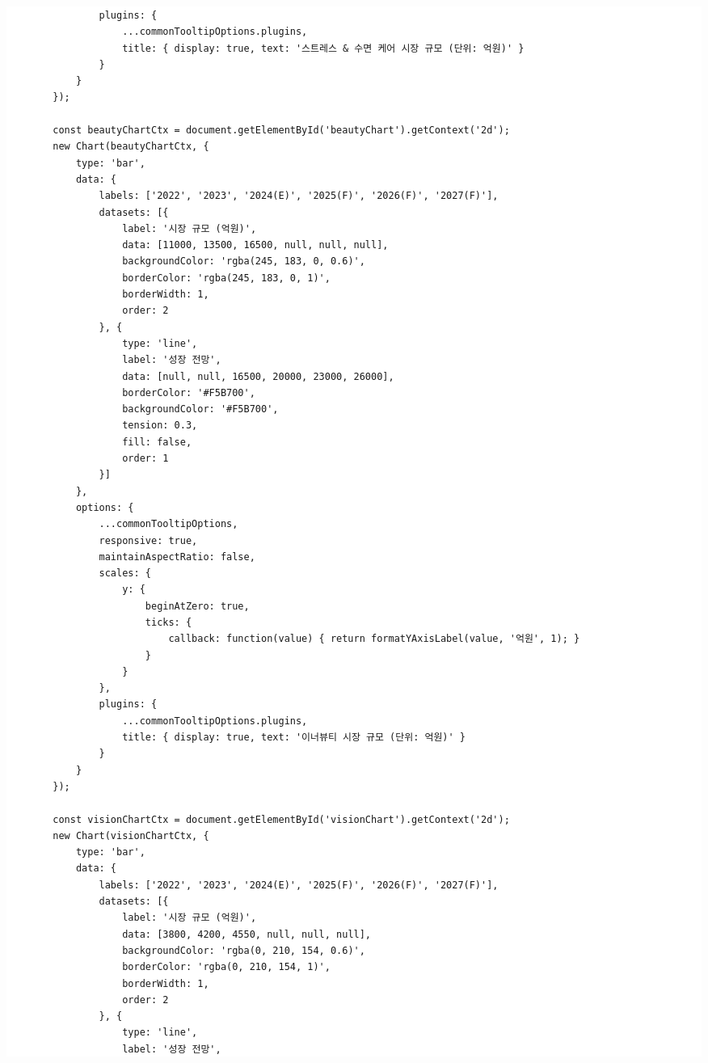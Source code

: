                     plugins: {
                        ...commonTooltipOptions.plugins,
                        title: { display: true, text: '스트레스 & 수면 케어 시장 규모 (단위: 억원)' }
                    }
                }
            });

            const beautyChartCtx = document.getElementById('beautyChart').getContext('2d');
            new Chart(beautyChartCtx, {
                type: 'bar',
                data: {
                    labels: ['2022', '2023', '2024(E)', '2025(F)', '2026(F)', '2027(F)'],
                    datasets: [{
                        label: '시장 규모 (억원)',
                        data: [11000, 13500, 16500, null, null, null],
                        backgroundColor: 'rgba(245, 183, 0, 0.6)',
                        borderColor: 'rgba(245, 183, 0, 1)',
                        borderWidth: 1,
                        order: 2
                    }, {
                        type: 'line',
                        label: '성장 전망',
                        data: [null, null, 16500, 20000, 23000, 26000],
                        borderColor: '#F5B700',
                        backgroundColor: '#F5B700',
                        tension: 0.3,
                        fill: false,
                        order: 1
                    }]
                },
                options: {
                    ...commonTooltipOptions,
                    responsive: true,
                    maintainAspectRatio: false,
                    scales: {
                        y: {
                            beginAtZero: true,
                            ticks: {
                                callback: function(value) { return formatYAxisLabel(value, '억원', 1); }
                            }
                        }
                    },
                    plugins: {
                        ...commonTooltipOptions.plugins,
                        title: { display: true, text: '이너뷰티 시장 규모 (단위: 억원)' }
                    }
                }
            });

            const visionChartCtx = document.getElementById('visionChart').getContext('2d');
            new Chart(visionChartCtx, {
                type: 'bar',
                data: {
                    labels: ['2022', '2023', '2024(E)', '2025(F)', '2026(F)', '2027(F)'],
                    datasets: [{
                        label: '시장 규모 (억원)',
                        data: [3800, 4200, 4550, null, null, null],
                        backgroundColor: 'rgba(0, 210, 154, 0.6)',
                        borderColor: 'rgba(0, 210, 154, 1)',
                        borderWidth: 1,
                        order: 2
                    }, {
                        type: 'line',
                        label: '성장 전망',